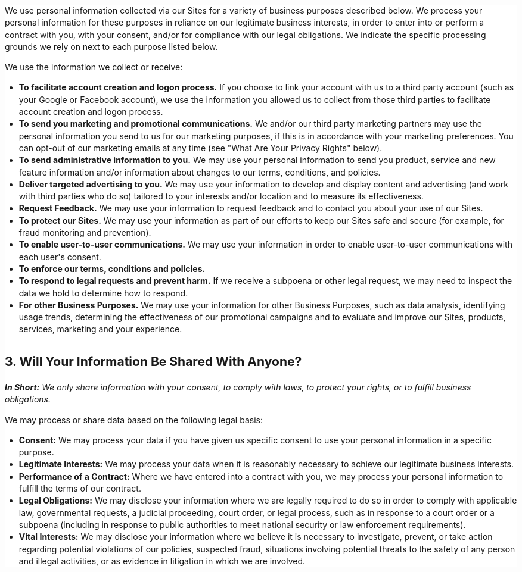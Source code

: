 We use personal information collected via our Sites for a variety of business purposes described below. We process your personal information for these purposes in reliance on our legitimate business interests, in order to enter into or perform a contract with you, with your consent, and/or for compliance with our legal obligations. We indicate the specific processing grounds we rely on next to each purpose listed below.

We use the information we collect or receive:

- **To facilitate account creation and logon process.** If you choose to link your account with us to a third party account (such as your Google or Facebook account), we use the information you allowed us to collect from those third parties to facilitate account creation and logon process.
- **To send you marketing and promotional communications.** We and/or our third party marketing partners may use the personal information you send to us for our marketing purposes, if this is in accordance with your marketing preferences. You can opt-out of our marketing emails at any time (see ["What Are Your Privacy Rights"](#10) below).
- **To send administrative information to you.** We may use your personal information to send you product, service and new feature information and/or information about changes to our terms, conditions, and policies.
- **Deliver targeted advertising to you.** We may use your information to develop and display content and advertising (and work with third parties who do so) tailored to your interests and/or location and to measure its effectiveness.
- **Request Feedback.** We may use your information to request feedback and to contact you about your use of our Sites.
- **To protect our Sites.** We may use your information as part of our efforts to keep our Sites safe and secure (for example, for fraud monitoring and prevention).
- **To enable user-to-user communications.** We may use your information in order to enable user-to-user communications with each user's consent.
- **To enforce our terms, conditions and policies.**
- **To respond to legal requests and prevent harm.** If we receive a subpoena or other legal request, we may need to inspect the data we hold to determine how to respond.
- **For other Business Purposes.** We may use your information for other Business Purposes, such as data analysis, identifying usage trends, determining the effectiveness of our promotional campaigns and to evaluate and improve our Sites, products, services, marketing and your experience.


<h2 id="3">3. Will Your Information Be Shared With Anyone?</h2>

_**In Short:**  We only share information with your consent, to comply with laws, to protect your rights, or to fulfill business obligations._

We may process or share data based on the following legal basis:

- **Consent:** We may process your data if you have given us specific consent to use your personal information in a specific purpose.
- **Legitimate Interests:** We may process your data when it is reasonably necessary to achieve our legitimate business interests.
- **Performance of a Contract:** Where we have entered into a contract with you, we may process your personal information to fulfill the terms of our contract.
- **Legal Obligations:** We may disclose your information where we are legally required to do so in order to comply with applicable law, governmental requests, a judicial proceeding, court order, or legal process, such as in response to a court order or a subpoena (including in response to public authorities to meet national security or law enforcement requirements).
- **Vital Interests:** We may disclose your information where we believe it is necessary to investigate, prevent, or take action regarding potential violations of our policies, suspected fraud, situations involving potential threats to the safety of any person and illegal activities, or as evidence in litigation in which we are involved.
